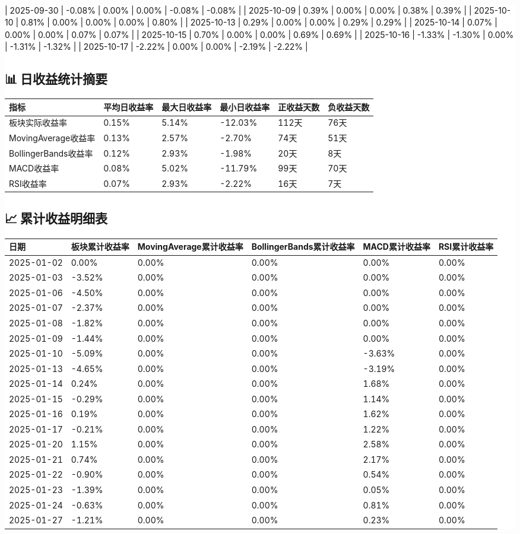 | 2025-09-30 | -0.08%    | 0.00%              | 0.00%               | -0.08%    | -0.08%   |
| 2025-10-09 | 0.39%     | 0.00%              | 0.00%               | 0.38%     | 0.39%    |
| 2025-10-10 | 0.81%     | 0.00%              | 0.00%               | 0.00%     | 0.80%    |
| 2025-10-13 | 0.29%     | 0.00%              | 0.00%               | 0.29%     | 0.29%    |
| 2025-10-14 | 0.07%     | 0.00%              | 0.00%               | 0.07%     | 0.07%    |
| 2025-10-15 | 0.70%     | 0.00%              | 0.00%               | 0.69%     | 0.69%    |
| 2025-10-16 | -1.33%    | -1.30%             | 0.00%               | -1.31%    | -1.32%   |
| 2025-10-17 | -2.22%    | 0.00%              | 0.00%               | -2.19%    | -2.22%   |

## 📊 日收益统计摘要

| 指标                | 平均日收益率   | 最大日收益率   | 最小日收益率   | 正收益天数   | 负收益天数   |
|:------------------|:---------|:---------|:---------|:--------|:--------|
| 板块实际收益率           | 0.15%    | 5.14%    | -12.03%  | 112天    | 76天     |
| MovingAverage收益率  | 0.13%    | 2.57%    | -2.70%   | 74天     | 51天     |
| BollingerBands收益率 | 0.12%    | 2.93%    | -1.98%   | 20天     | 8天      |
| MACD收益率           | 0.08%    | 5.02%    | -11.79%  | 99天     | 70天     |
| RSI收益率            | 0.07%    | 2.93%    | -2.22%   | 16天     | 7天      |

## 📈 累计收益明细表

| 日期         | 板块累计收益率   | MovingAverage累计收益率   | BollingerBands累计收益率   | MACD累计收益率   | RSI累计收益率   |
|:-----------|:----------|:---------------------|:----------------------|:------------|:-----------|
| 2025-01-02 | 0.00%     | 0.00%                | 0.00%                 | 0.00%       | 0.00%      |
| 2025-01-03 | -3.52%    | 0.00%                | 0.00%                 | 0.00%       | 0.00%      |
| 2025-01-06 | -4.50%    | 0.00%                | 0.00%                 | 0.00%       | 0.00%      |
| 2025-01-07 | -2.37%    | 0.00%                | 0.00%                 | 0.00%       | 0.00%      |
| 2025-01-08 | -1.82%    | 0.00%                | 0.00%                 | 0.00%       | 0.00%      |
| 2025-01-09 | -1.44%    | 0.00%                | 0.00%                 | 0.00%       | 0.00%      |
| 2025-01-10 | -5.09%    | 0.00%                | 0.00%                 | -3.63%      | 0.00%      |
| 2025-01-13 | -4.65%    | 0.00%                | 0.00%                 | -3.19%      | 0.00%      |
| 2025-01-14 | 0.24%     | 0.00%                | 0.00%                 | 1.68%       | 0.00%      |
| 2025-01-15 | -0.29%    | 0.00%                | 0.00%                 | 1.14%       | 0.00%      |
| 2025-01-16 | 0.19%     | 0.00%                | 0.00%                 | 1.62%       | 0.00%      |
| 2025-01-17 | -0.21%    | 0.00%                | 0.00%                 | 1.22%       | 0.00%      |
| 2025-01-20 | 1.15%     | 0.00%                | 0.00%                 | 2.58%       | 0.00%      |
| 2025-01-21 | 0.74%     | 0.00%                | 0.00%                 | 2.17%       | 0.00%      |
| 2025-01-22 | -0.90%    | 0.00%                | 0.00%                 | 0.54%       | 0.00%      |
| 2025-01-23 | -1.39%    | 0.00%                | 0.00%                 | 0.05%       | 0.00%      |
| 2025-01-24 | -0.63%    | 0.00%                | 0.00%                 | 0.81%       | 0.00%      |
| 2025-01-27 | -1.21%    | 0.00%                | 0.00%                 | 0.23%       | 0.00%      |